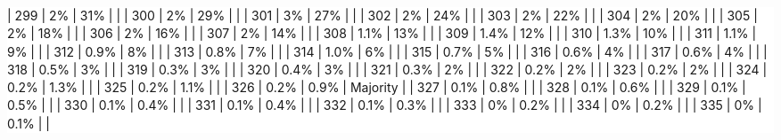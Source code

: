 | 299 | 2% | 31% |  |
| 300 | 2% | 29% |  |
| 301 | 3% | 27% |  |
| 302 | 2% | 24% |  |
| 303 | 2% | 22% |  |
| 304 | 2% | 20% |  |
| 305 | 2% | 18% |  |
| 306 | 2% | 16% |  |
| 307 | 2% | 14% |  |
| 308 | 1.1% | 13% |  |
| 309 | 1.4% | 12% |  |
| 310 | 1.3% | 10% |  |
| 311 | 1.1% | 9% |  |
| 312 | 0.9% | 8% |  |
| 313 | 0.8% | 7% |  |
| 314 | 1.0% | 6% |  |
| 315 | 0.7% | 5% |  |
| 316 | 0.6% | 4% |  |
| 317 | 0.6% | 4% |  |
| 318 | 0.5% | 3% |  |
| 319 | 0.3% | 3% |  |
| 320 | 0.4% | 3% |  |
| 321 | 0.3% | 2% |  |
| 322 | 0.2% | 2% |  |
| 323 | 0.2% | 2% |  |
| 324 | 0.2% | 1.3% |  |
| 325 | 0.2% | 1.1% |  |
| 326 | 0.2% | 0.9% | Majority |
| 327 | 0.1% | 0.8% |  |
| 328 | 0.1% | 0.6% |  |
| 329 | 0.1% | 0.5% |  |
| 330 | 0.1% | 0.4% |  |
| 331 | 0.1% | 0.4% |  |
| 332 | 0.1% | 0.3% |  |
| 333 | 0% | 0.2% |  |
| 334 | 0% | 0.2% |  |
| 335 | 0% | 0.1% |  |